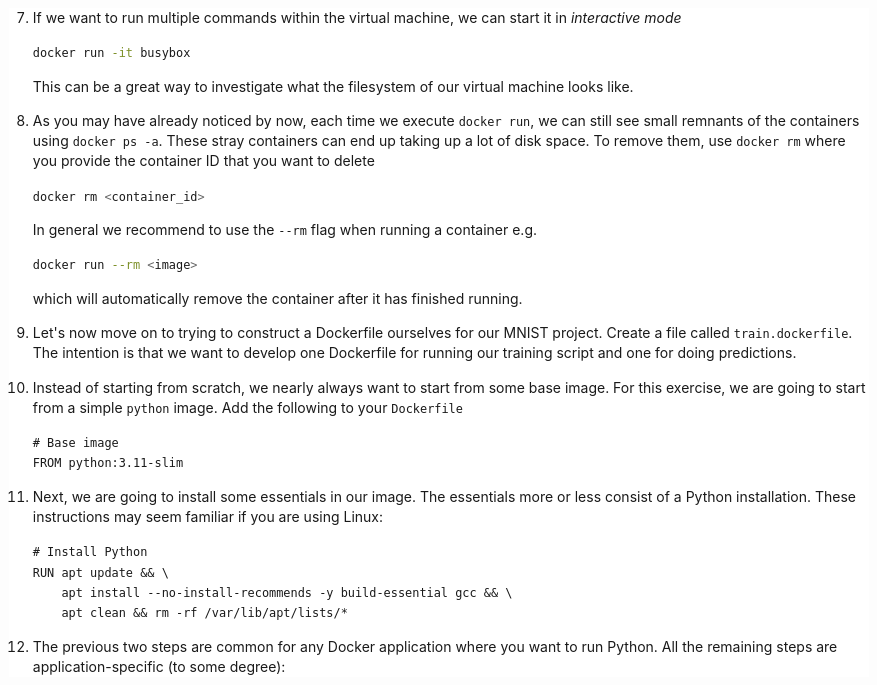 7. If we want to run multiple commands within the virtual machine, we can start it in *interactive mode*

    ```bash
    docker run -it busybox
    ```

    This can be a great way to investigate what the filesystem of our virtual machine looks like.

8. As you may have already noticed by now, each time we execute `docker run`, we can still see small remnants of the
    containers using `docker ps -a`. These stray containers can end up taking up a lot of disk space. To remove them,
    use `docker rm` where you provide the container ID that you want to delete

    ```bash
    docker rm <container_id>
    ```

    In general we recommend to use the `--rm` flag when running a container e.g.

    ```bash
    docker run --rm <image>
    ```

    which will automatically remove the container after it has finished running.

9. Let's now move on to trying to construct a Dockerfile ourselves for our MNIST project. Create a file called
    `train.dockerfile`. The intention is that we want to develop one Dockerfile for running our training script and
    one for doing predictions.

10. Instead of starting from scratch, we nearly always want to start from some base image. For this exercise, we are
    going to start from a simple `python` image. Add the following to your `Dockerfile`

    ```docker
    # Base image
    FROM python:3.11-slim
    ```

11. Next, we are going to install some essentials in our image. The essentials more or less consist of a Python
    installation. These instructions may seem familiar if you are using Linux:

    ```docker
    # Install Python
    RUN apt update && \
        apt install --no-install-recommends -y build-essential gcc && \
        apt clean && rm -rf /var/lib/apt/lists/*
    ```

12. The previous two steps are common for any Docker application where you want to run Python. All the remaining steps
    are application-specific (to some degree):
